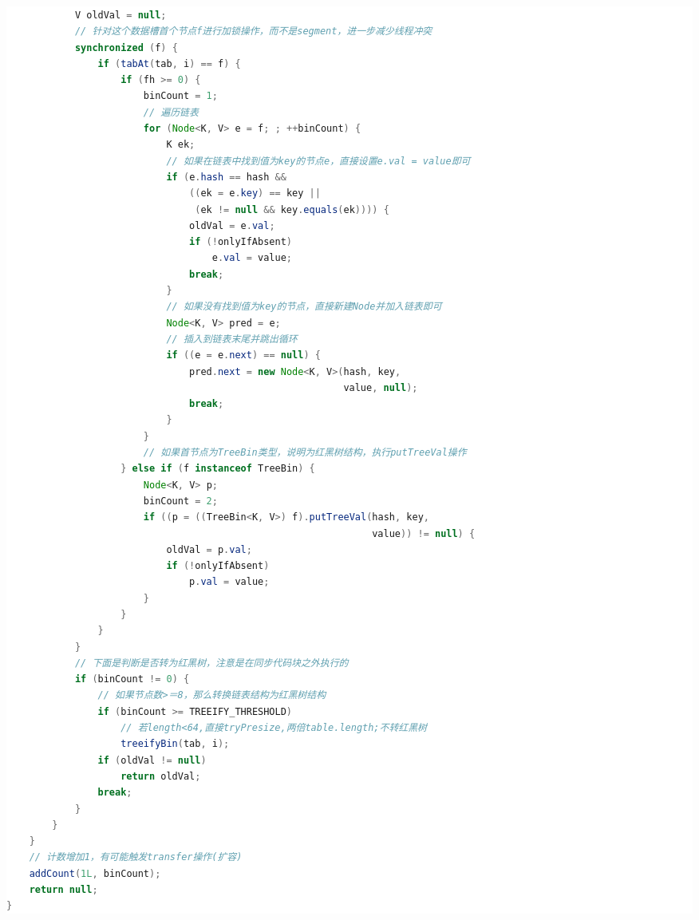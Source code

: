 ```java
            V oldVal = null;
            // 针对这个数据槽首个节点f进行加锁操作，而不是segment，进一步减少线程冲突
            synchronized (f) {
                if (tabAt(tab, i) == f) {
                    if (fh >= 0) {
                        binCount = 1;
                        // 遍历链表
                        for (Node<K, V> e = f; ; ++binCount) {
                            K ek;
                            // 如果在链表中找到值为key的节点e，直接设置e.val = value即可
                            if (e.hash == hash &&
                                ((ek = e.key) == key ||
                                 (ek != null && key.equals(ek)))) {
                                oldVal = e.val;
                                if (!onlyIfAbsent)
                                    e.val = value;
                                break;
                            }
                            // 如果没有找到值为key的节点，直接新建Node并加入链表即可
                            Node<K, V> pred = e;
                            // 插入到链表末尾并跳出循环
                            if ((e = e.next) == null) {
                                pred.next = new Node<K, V>(hash, key,
                                                           value, null);
                                break;
                            }
                        } 
                        // 如果首节点为TreeBin类型，说明为红黑树结构，执行putTreeVal操作
                    } else if (f instanceof TreeBin) {
                        Node<K, V> p;
                        binCount = 2;
                        if ((p = ((TreeBin<K, V>) f).putTreeVal(hash, key,
                                                                value)) != null) {
                            oldVal = p.val;
                            if (!onlyIfAbsent)
                                p.val = value;
                        }
                    }
                }
            }
            // 下面是判断是否转为红黑树，注意是在同步代码块之外执行的
            if (binCount != 0) {
                // 如果节点数>＝8，那么转换链表结构为红黑树结构
                if (binCount >= TREEIFY_THRESHOLD)
                    // 若length<64,直接tryPresize,两倍table.length;不转红黑树
                    treeifyBin(tab, i);
                if (oldVal != null)
                    return oldVal;
                break;
            }
        }
    }
    // 计数增加1，有可能触发transfer操作(扩容)
    addCount(1L, binCount);
    return null;
}
```
